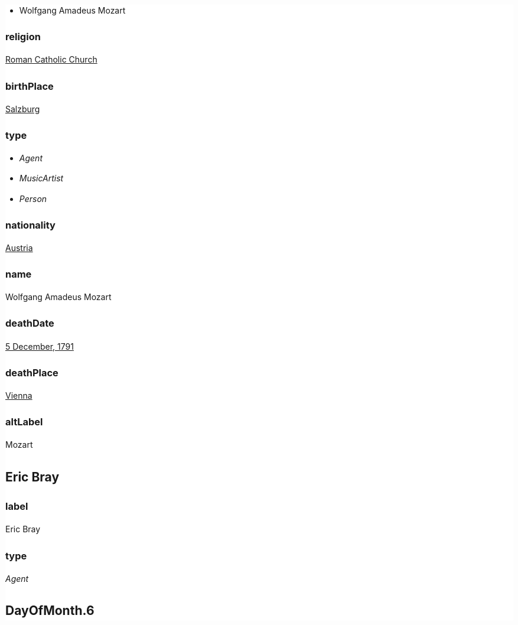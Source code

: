  - Wolfgang Amadeus Mozart

### religion


[Roman Catholic Church](#Roman-Catholic-Church)

### birthPlace


[Salzburg](#Salzburg)

### type

 - *Agent*

 - *MusicArtist*

 - *Person*

### nationality


[Austria](#Austria)

### name


Wolfgang Amadeus Mozart

### deathDate


[5 December, 1791](#5-December-1791)

### deathPlace


[Vienna](#Vienna)

### altLabel


Mozart

## Eric Bray

### label


Eric Bray

### type


*Agent*

## DayOfMonth.6
